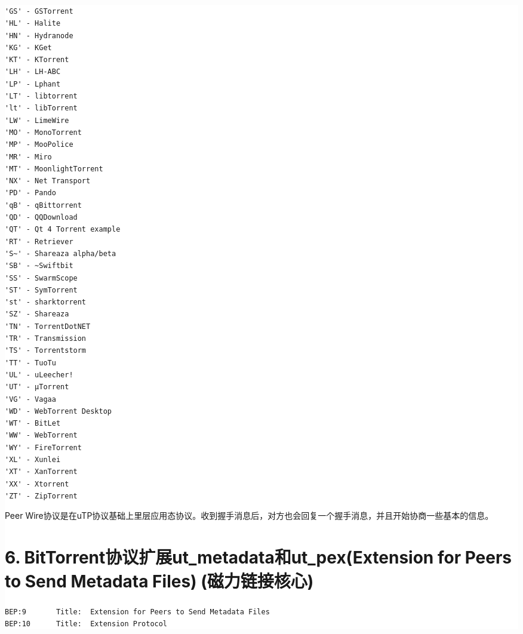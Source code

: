 ```
'GS' - GSTorrent
'HL' - Halite
'HN' - Hydranode
'KG' - KGet
'KT' - KTorrent
'LH' - LH-ABC
'LP' - Lphant
'LT' - libtorrent
'lt' - libTorrent
'LW' - LimeWire
'MO' - MonoTorrent
'MP' - MooPolice
'MR' - Miro
'MT' - MoonlightTorrent
'NX' - Net Transport
'PD' - Pando
'qB' - qBittorrent
'QD' - QQDownload
'QT' - Qt 4 Torrent example
'RT' - Retriever
'S~' - Shareaza alpha/beta
'SB' - ~Swiftbit
'SS' - SwarmScope
'ST' - SymTorrent
'st' - sharktorrent
'SZ' - Shareaza
'TN' - TorrentDotNET
'TR' - Transmission
'TS' - Torrentstorm
'TT' - TuoTu
'UL' - uLeecher!
'UT' - µTorrent
'VG' - Vagaa
'WD' - WebTorrent Desktop
'WT' - BitLet
'WW' - WebTorrent
'WY' - FireTorrent
'XL' - Xunlei
'XT' - XanTorrent
'XX' - Xtorrent
'ZT' - ZipTorrent
```

Peer Wire协议是在uTP协议基础上里层应用态协议。收到握手消息后，对方也会回复一个握手消息，并且开始协商一些基本的信息。


# 6. BitTorrent协议扩展ut_metadata和ut_pex(Extension for Peers to Send Metadata Files) (磁力链接核心)

```
BEP:9 		Title:	Extension for Peers to Send Metadata Files
BEP:10 		Title:	Extension Protocol
```
